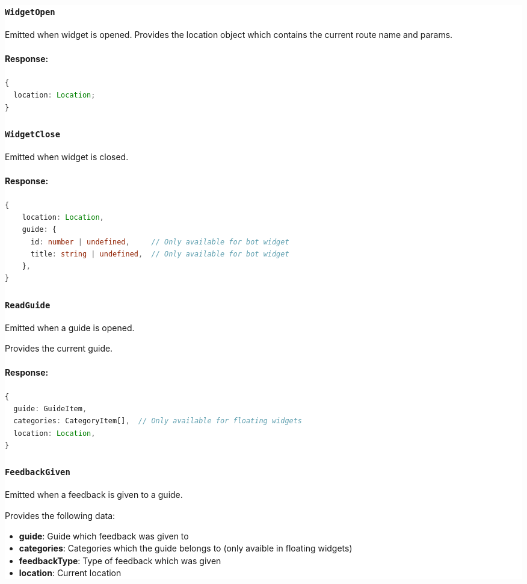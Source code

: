 ### `WidgetOpen`

Emitted when widget is opened. Provides the location object which contains the current route name and params.

#### Response:

```typescript
{
  location: Location;
}
```

### `WidgetClose`

Emitted when widget is closed.

#### Response:

```typescript
{
    location: Location,
    guide: {
      id: number | undefined,     // Only available for bot widget
      title: string | undefined,  // Only available for bot widget
    },
}
```

### `ReadGuide`

Emitted when a guide is opened.

Provides the current guide.

#### Response:

```typescript
{
  guide: GuideItem,
  categories: CategoryItem[],  // Only available for floating widgets
  location: Location,
}
```

### `FeedbackGiven`

Emitted when a feedback is given to a guide.

Provides the following data:

- **guide**: Guide which feedback was given to
- **categories**: Categories which the guide belongs to (only avaible in floating widgets)
- **feedbackType**: Type of feedback which was given
- **location**: Current location
